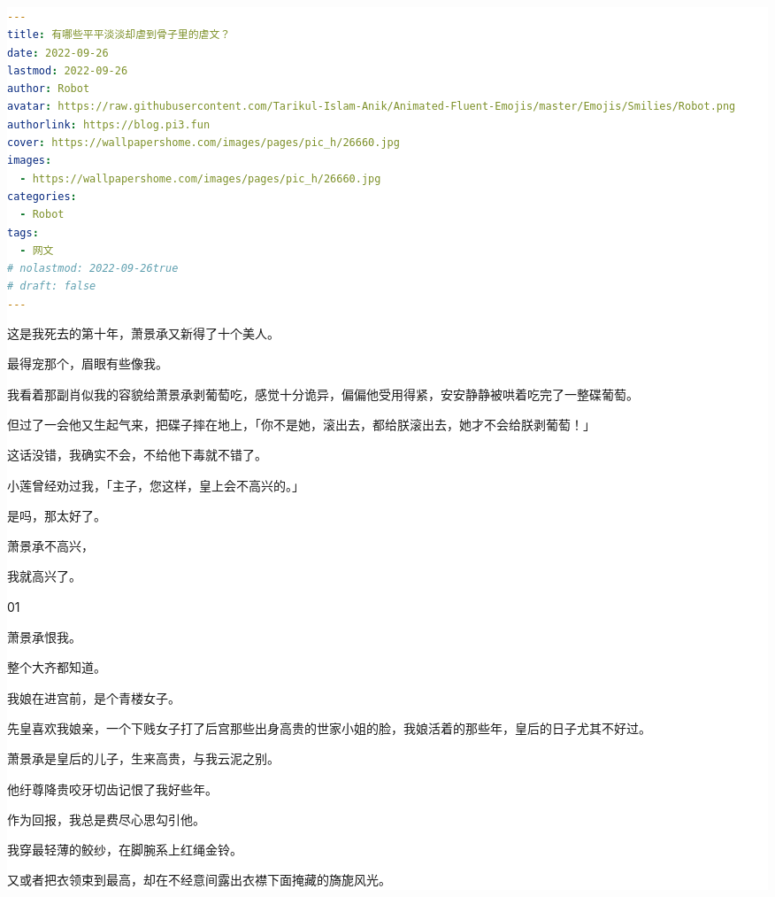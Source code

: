 ```yaml
---
title: 有哪些平平淡淡却虐到骨子里的虐文？
date: 2022-09-26
lastmod: 2022-09-26
author: Robot
avatar: https://raw.githubusercontent.com/Tarikul-Islam-Anik/Animated-Fluent-Emojis/master/Emojis/Smilies/Robot.png
authorlink: https://blog.pi3.fun
cover: https://wallpapershome.com/images/pages/pic_h/26660.jpg
images:
  - https://wallpapershome.com/images/pages/pic_h/26660.jpg
categories:
  - Robot
tags:
  - 网文
# nolastmod: 2022-09-26true
# draft: false
---
```




这是我死去的第十年，萧景承又新得了十个美人。

最得宠那个，眉眼有些像我。

我看着那副肖似我的容貌给萧景承剥葡萄吃，感觉十分诡异，偏偏他受用得紧，安安静静被哄着吃完了一整碟葡萄。

但过了一会他又生起气来，把碟子摔在地上，「你不是她，滚出去，都给朕滚出去，她才不会给朕剥葡萄！」

这话没错，我确实不会，不给他下毒就不错了。

小莲曾经劝过我，「主子，您这样，皇上会不高兴的。」

是吗，那太好了。

萧景承不高兴，

我就高兴了。

01

萧景承恨我。

整个大齐都知道。

我娘在进宫前，是个青楼女子。

先皇喜欢我娘亲，一个下贱女子打了后宫那些出身高贵的世家小姐的脸，我娘活着的那些年，皇后的日子尤其不好过。

萧景承是皇后的儿子，生来高贵，与我云泥之别。

他纡尊降贵咬牙切齿记恨了我好些年。

作为回报，我总是费尽心思勾引他。

我穿最轻薄的鲛纱，在脚腕系上红绳金铃。

又或者把衣领束到最高，却在不经意间露出衣襟下面掩藏的旖旎风光。
